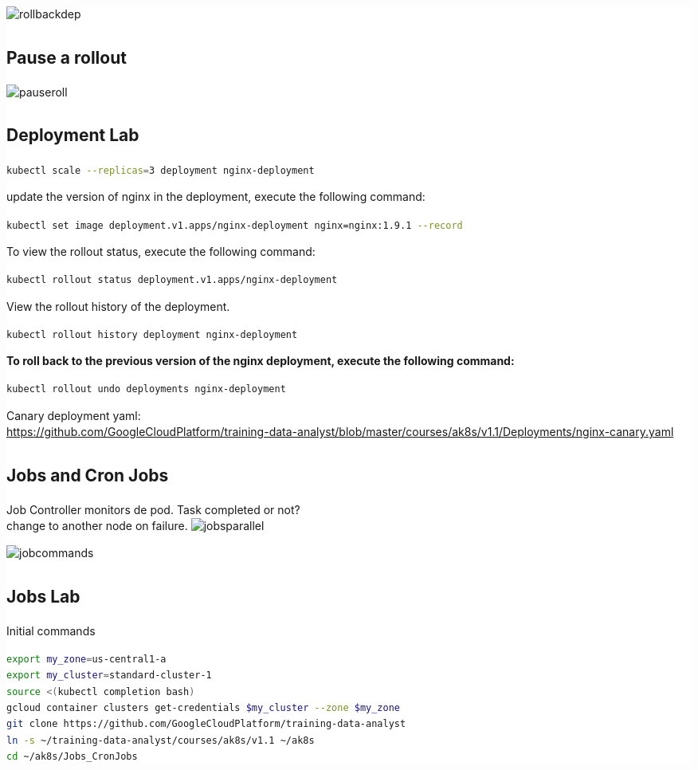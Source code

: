 ![rollbackdep](https://i.imgur.com/VZfUsN5.png)

## Pause a rollout

![pauseroll](https://i.imgur.com/LTjeEZa.png)

## Deployment Lab

```bash
kubectl scale --replicas=3 deployment nginx-deployment
```


update the version of nginx in the deployment, execute the following command:   
```bash
kubectl set image deployment.v1.apps/nginx-deployment nginx=nginx:1.9.1 --record
```   

To view the rollout status, execute the following command:
```bash
kubectl rollout status deployment.v1.apps/nginx-deployment
```

View the rollout history of the deployment.
```bash
kubectl rollout history deployment nginx-deployment
```

**To roll back to the previous version of the nginx deployment, execute the following command:**   
```bash
kubectl rollout undo deployments nginx-deployment
```

Canary deployment yaml:   
https://github.com/GoogleCloudPlatform/training-data-analyst/blob/master/courses/ak8s/v1.1/Deployments/nginx-canary.yaml

## Jobs and Cron Jobs

Job Controller monitors de pod. Task completed or not?  
change to another node on failure.
![jobsparallel](https://i.imgur.com/E2YiZpr.png)

![jobcommands](https://i.imgur.com/niMuRzp.png)

## Jobs Lab

Initial commands
```bash
export my_zone=us-central1-a
export my_cluster=standard-cluster-1
source <(kubectl completion bash)
gcloud container clusters get-credentials $my_cluster --zone $my_zone
git clone https://github.com/GoogleCloudPlatform/training-data-analyst
ln -s ~/training-data-analyst/courses/ak8s/v1.1 ~/ak8s
cd ~/ak8s/Jobs_CronJobs
```
